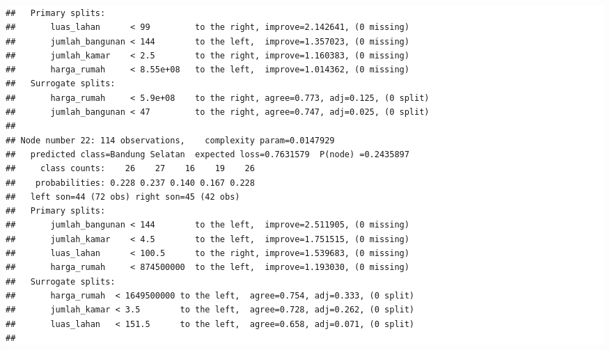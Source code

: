     ##   Primary splits:
    ##       luas_lahan      < 99         to the right, improve=2.142641, (0 missing)
    ##       jumlah_bangunan < 144        to the left,  improve=1.357023, (0 missing)
    ##       jumlah_kamar    < 2.5        to the right, improve=1.160383, (0 missing)
    ##       harga_rumah     < 8.55e+08   to the left,  improve=1.014362, (0 missing)
    ##   Surrogate splits:
    ##       harga_rumah     < 5.9e+08    to the right, agree=0.773, adj=0.125, (0 split)
    ##       jumlah_bangunan < 47         to the right, agree=0.747, adj=0.025, (0 split)
    ## 
    ## Node number 22: 114 observations,    complexity param=0.0147929
    ##   predicted class=Bandung Selatan  expected loss=0.7631579  P(node) =0.2435897
    ##     class counts:    26    27    16    19    26
    ##    probabilities: 0.228 0.237 0.140 0.167 0.228 
    ##   left son=44 (72 obs) right son=45 (42 obs)
    ##   Primary splits:
    ##       jumlah_bangunan < 144        to the left,  improve=2.511905, (0 missing)
    ##       jumlah_kamar    < 4.5        to the left,  improve=1.751515, (0 missing)
    ##       luas_lahan      < 100.5      to the right, improve=1.539683, (0 missing)
    ##       harga_rumah     < 874500000  to the left,  improve=1.193030, (0 missing)
    ##   Surrogate splits:
    ##       harga_rumah  < 1649500000 to the left,  agree=0.754, adj=0.333, (0 split)
    ##       jumlah_kamar < 3.5        to the left,  agree=0.728, adj=0.262, (0 split)
    ##       luas_lahan   < 151.5      to the left,  agree=0.658, adj=0.071, (0 split)
    ## 